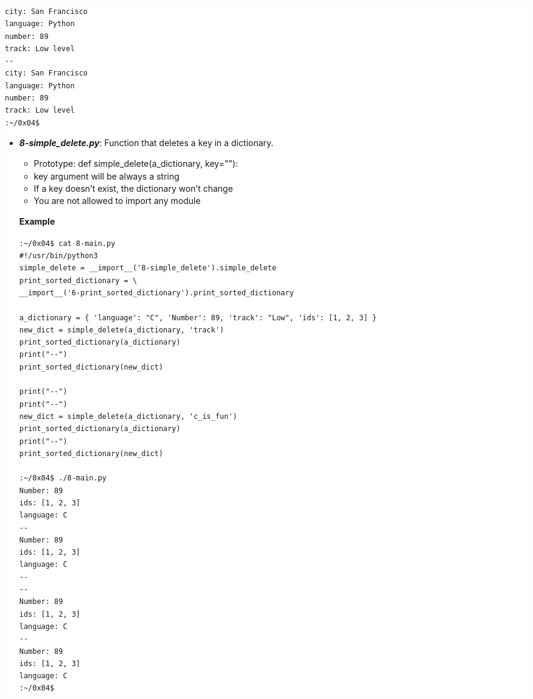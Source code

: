   ```
  city: San Francisco
  language: Python
  number: 89
  track: Low level
  --
  city: San Francisco
  language: Python
  number: 89
  track: Low level
  :~/0x04$ 
  ```  

* ***8-simple_delete.py***: Function that deletes a key in a dictionary.

  * Prototype: def simple_delete(a_dictionary, key=""):
  * key argument will be always a string
  * If a key doesn’t exist, the dictionary won’t change
  * You are not allowed to import any module

  __Example__

  ```
  :~/0x04$ cat 8-main.py
  #!/usr/bin/python3
  simple_delete = __import__('8-simple_delete').simple_delete
  print_sorted_dictionary = \
  __import__('6-print_sorted_dictionary').print_sorted_dictionary

  a_dictionary = { 'language': "C", 'Number': 89, 'track': "Low", 'ids': [1, 2, 3] }
  new_dict = simple_delete(a_dictionary, 'track')
  print_sorted_dictionary(a_dictionary)
  print("--")
  print_sorted_dictionary(new_dict)

  print("--")
  print("--")
  new_dict = simple_delete(a_dictionary, 'c_is_fun')
  print_sorted_dictionary(a_dictionary)
  print("--")
  print_sorted_dictionary(new_dict)

  :~/0x04$ ./8-main.py
  Number: 89
  ids: [1, 2, 3]
  language: C
  --
  Number: 89
  ids: [1, 2, 3]
  language: C
  --
  --
  Number: 89
  ids: [1, 2, 3]
  language: C
  --
  Number: 89
  ids: [1, 2, 3]
  language: C
  :~/0x04$ 
  ```
